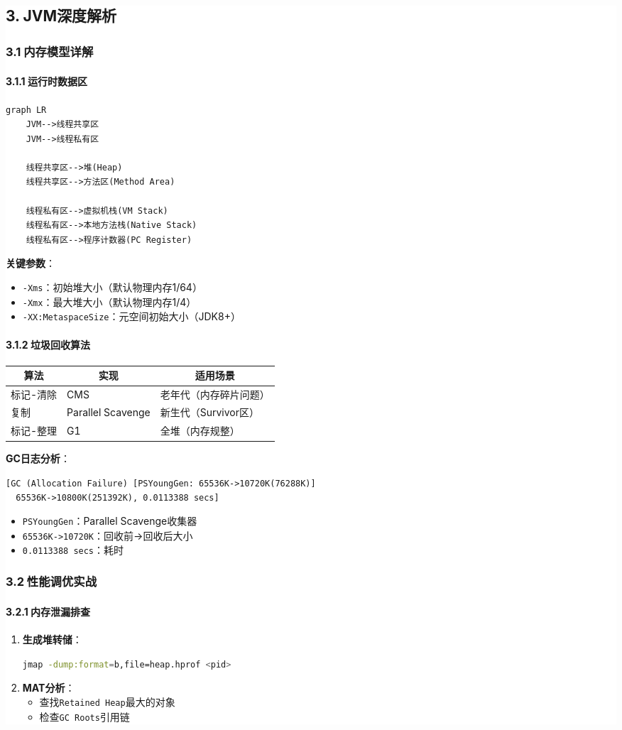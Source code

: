 
## **3. JVM深度解析**

### **3.1 内存模型详解**

#### **3.1.1 运行时数据区**
```mermaid
graph LR
    JVM-->线程共享区
    JVM-->线程私有区
    
    线程共享区-->堆(Heap)
    线程共享区-->方法区(Method Area)
    
    线程私有区-->虚拟机栈(VM Stack)
    线程私有区-->本地方法栈(Native Stack)
    线程私有区-->程序计数器(PC Register)
```

**关键参数**：
- `-Xms`：初始堆大小（默认物理内存1/64）
- `-Xmx`：最大堆大小（默认物理内存1/4）
- `-XX:MetaspaceSize`：元空间初始大小（JDK8+）

#### **3.1.2 垃圾回收算法**
| 算法 | 实现 | 适用场景 |
|------|------|----------|
| 标记-清除 | CMS | 老年代（内存碎片问题） |
| 复制 | Parallel Scavenge | 新生代（Survivor区） |
| 标记-整理 | G1 | 全堆（内存规整） |

**GC日志分析**：
```
[GC (Allocation Failure) [PSYoungGen: 65536K->10720K(76288K)] 
  65536K->10800K(251392K), 0.0113388 secs]
```
- `PSYoungGen`：Parallel Scavenge收集器
- `65536K->10720K`：回收前->回收后大小
- `0.0113388 secs`：耗时

### **3.2 性能调优实战**

#### **3.2.1 内存泄漏排查**
1. **生成堆转储**：
   ```bash
   jmap -dump:format=b,file=heap.hprof <pid>
   ```
2. **MAT分析**：
   - 查找`Retained Heap`最大的对象
   - 检查`GC Roots`引用链
